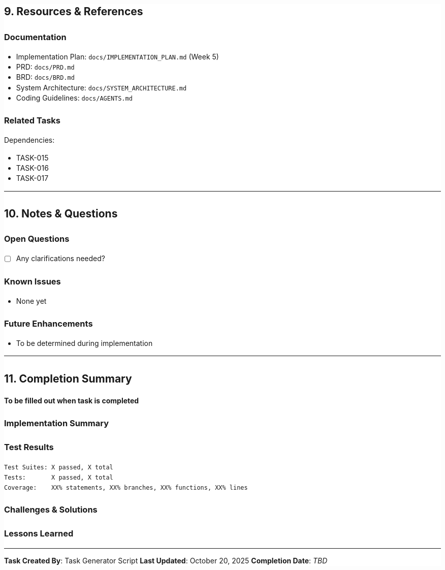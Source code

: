 
## 9. Resources & References

### Documentation
- Implementation Plan: `docs/IMPLEMENTATION_PLAN.md` (Week 5)
- PRD: `docs/PRD.md`
- BRD: `docs/BRD.md`
- System Architecture: `docs/SYSTEM_ARCHITECTURE.md`
- Coding Guidelines: `docs/AGENTS.md`

### Related Tasks
Dependencies:
- TASK-015
- TASK-016
- TASK-017

---

## 10. Notes & Questions

### Open Questions
- [ ] Any clarifications needed?

### Known Issues
- None yet

### Future Enhancements
- To be determined during implementation

---

## 11. Completion Summary

**To be filled out when task is completed**

### Implementation Summary


### Test Results
```
Test Suites: X passed, X total
Tests:       X passed, X total
Coverage:    XX% statements, XX% branches, XX% functions, XX% lines
```

### Challenges & Solutions


### Lessons Learned


---

**Task Created By**: Task Generator Script
**Last Updated**: October 20, 2025
**Completion Date**: _TBD_
